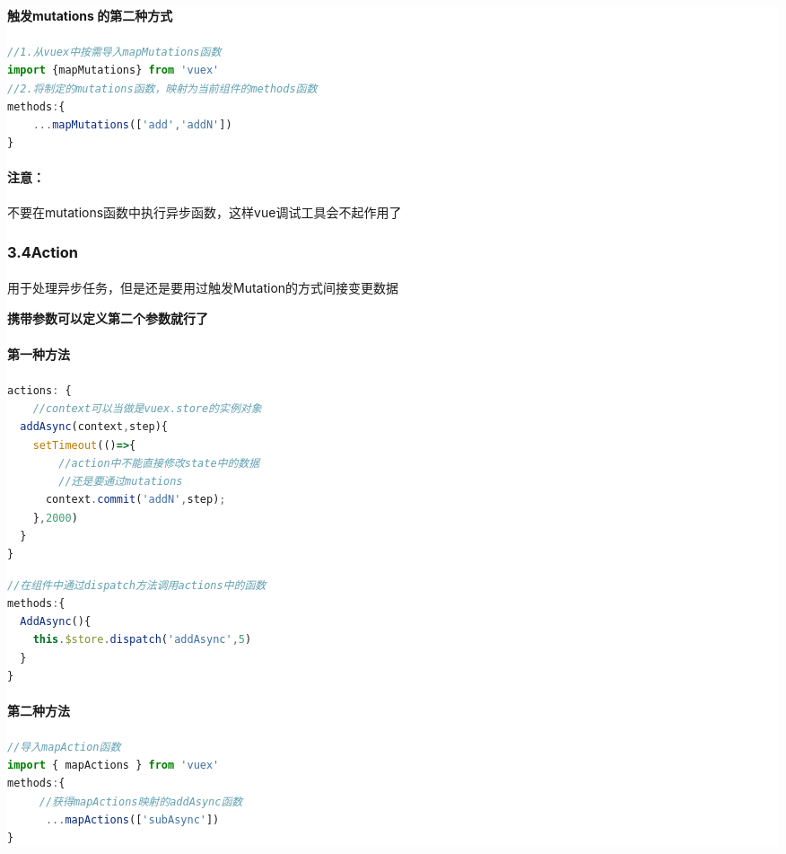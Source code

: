 

#### 触发mutations 的第二种方式

```js
//1.从vuex中按需导入mapMutations函数
import {mapMutations} from 'vuex'
//2.将制定的mutations函数，映射为当前组件的methods函数
methods:{
	...mapMutations(['add','addN'])
}
```



#### 注意：

不要在mutations函数中执行异步函数，这样vue调试工具会不起作用了



### 3.4Action

用于处理异步任务，但是还是要用过触发Mutation的方式间接变更数据

**携带参数可以定义第二个参数就行了**

#### 第一种方法

```js
actions: {
    //context可以当做是vuex.store的实例对象
  addAsync(context,step){
    setTimeout(()=>{
        //action中不能直接修改state中的数据
        //还是要通过mutations
      context.commit('addN',step);
    },2000)
  }
}
```

```js
//在组件中通过dispatch方法调用actions中的函数
methods:{
  AddAsync(){
    this.$store.dispatch('addAsync',5)
  }
}
```



#### 第二种方法

```js
//导入mapAction函数
import { mapActions } from 'vuex'
methods:{
     //获得mapActions映射的addAsync函数
      ...mapActions(['subAsync'])
}
```
